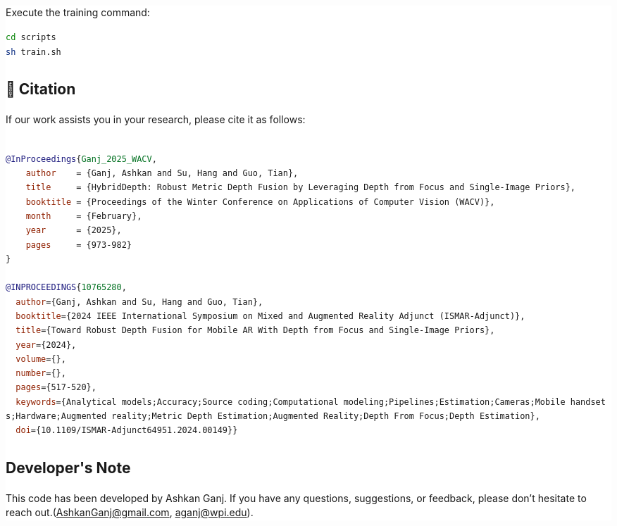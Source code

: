 Execute the training command:

```bash
cd scripts
sh train.sh
```

## 📖 Citation

If our work assists you in your research, please cite it as follows:

```Bibtex

@InProceedings{Ganj_2025_WACV,
    author    = {Ganj, Ashkan and Su, Hang and Guo, Tian},
    title     = {HybridDepth: Robust Metric Depth Fusion by Leveraging Depth from Focus and Single-Image Priors},
    booktitle = {Proceedings of the Winter Conference on Applications of Computer Vision (WACV)},
    month     = {February},
    year      = {2025},
    pages     = {973-982}
}

@INPROCEEDINGS{10765280,
  author={Ganj, Ashkan and Su, Hang and Guo, Tian},
  booktitle={2024 IEEE International Symposium on Mixed and Augmented Reality Adjunct (ISMAR-Adjunct)}, 
  title={Toward Robust Depth Fusion for Mobile AR With Depth from Focus and Single-Image Priors}, 
  year={2024},
  volume={},
  number={},
  pages={517-520},
  keywords={Analytical models;Accuracy;Source coding;Computational modeling;Pipelines;Estimation;Cameras;Mobile handsets;Hardware;Augmented reality;Metric Depth Estimation;Augmented Reality;Depth From Focus;Depth Estimation},
  doi={10.1109/ISMAR-Adjunct64951.2024.00149}}
```


## Developer's Note
This code has been developed by Ashkan Ganj. If you have any questions, suggestions, or feedback, please don’t hesitate to reach out.(AshkanGanj@gmail.com, aganj@wpi.edu).
